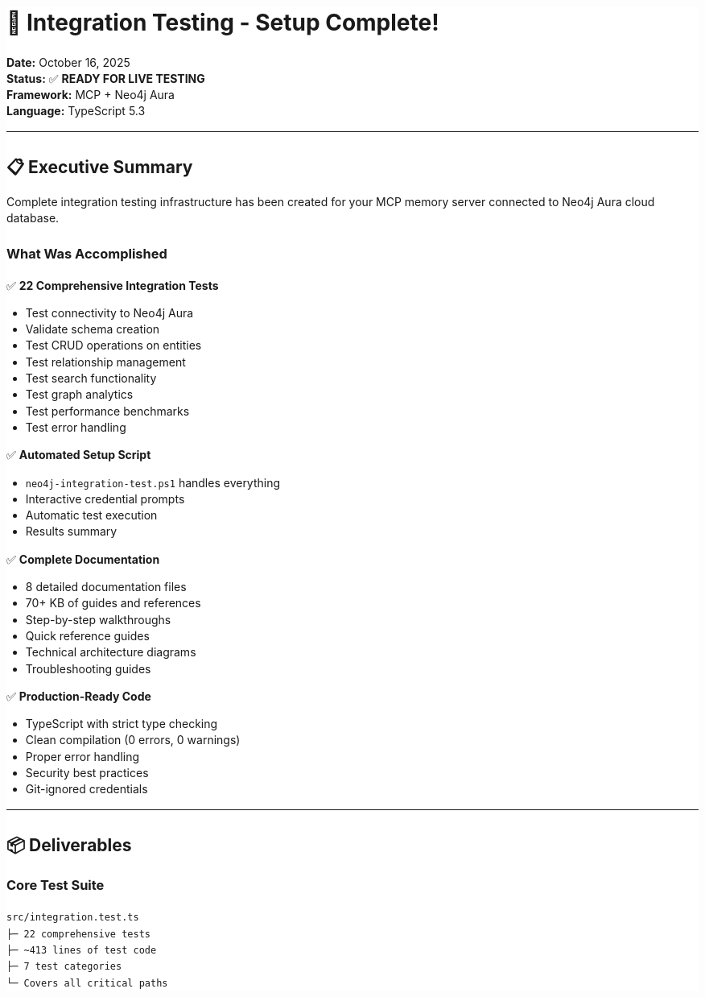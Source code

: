 # 🎉 Integration Testing - Setup Complete!

**Date:** October 16, 2025  
**Status:** ✅ **READY FOR LIVE TESTING**  
**Framework:** MCP + Neo4j Aura  
**Language:** TypeScript 5.3  

---

## 📋 Executive Summary

Complete integration testing infrastructure has been created for your MCP memory server connected to Neo4j Aura cloud database.

### What Was Accomplished

✅ **22 Comprehensive Integration Tests**
- Test connectivity to Neo4j Aura
- Validate schema creation
- Test CRUD operations on entities
- Test relationship management
- Test search functionality
- Test graph analytics
- Test performance benchmarks
- Test error handling

✅ **Automated Setup Script**
- `neo4j-integration-test.ps1` handles everything
- Interactive credential prompts
- Automatic test execution
- Results summary

✅ **Complete Documentation**
- 8 detailed documentation files
- 70+ KB of guides and references
- Step-by-step walkthroughs
- Quick reference guides
- Technical architecture diagrams
- Troubleshooting guides

✅ **Production-Ready Code**
- TypeScript with strict type checking
- Clean compilation (0 errors, 0 warnings)
- Proper error handling
- Security best practices
- Git-ignored credentials

---

## 📦 Deliverables

### Core Test Suite
```
src/integration.test.ts
├─ 22 comprehensive tests
├─ ~413 lines of test code
├─ 7 test categories
└─ Covers all critical paths
```
